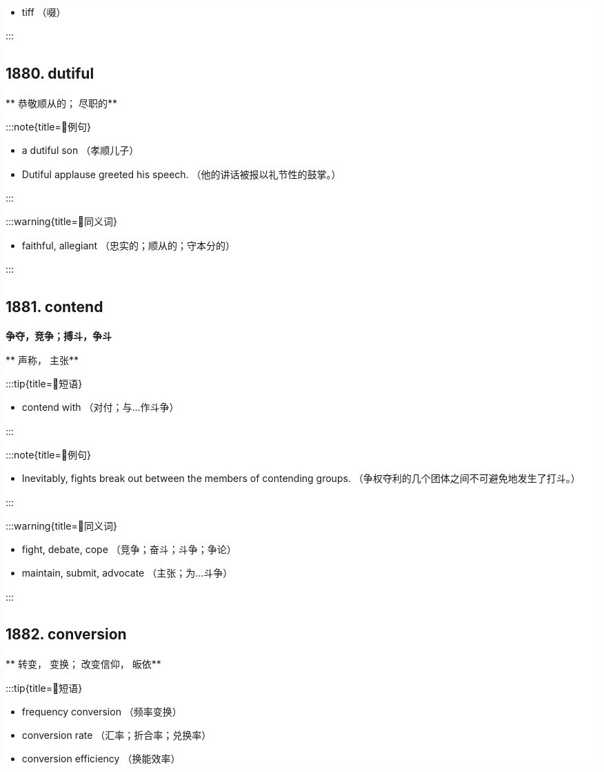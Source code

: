- tiff （啜）

:::


## 1880. dutiful

** 恭敬顺从的； 尽职的**

:::note{title=🎤例句}

- a dutiful son （孝顺儿子）

- Dutiful applause greeted his speech. （他的讲话被报以礼节性的鼓掌。）

:::

:::warning{title=🤔同义词}

- faithful, allegiant （忠实的；顺从的；守本分的）

:::


## 1881. contend

**争夺，竞争；搏斗，争斗**

** 声称， 主张**

:::tip{title=🤩短语}

- contend with （对付；与…作斗争）

:::

:::note{title=🎤例句}

- Inevitably, fights break out between the members of contending groups. （争权夺利的几个团体之间不可避免地发生了打斗。）

:::

:::warning{title=🤔同义词}

- fight, debate, cope （竞争；奋斗；斗争；争论）

- maintain, submit, advocate （主张；为...斗争）

:::


## 1882. conversion

** 转变， 变换； 改变信仰， 皈依**

:::tip{title=🤩短语}

- frequency conversion （频率变换）

- conversion rate （汇率；折合率；兑换率）

- conversion efficiency （换能效率）
